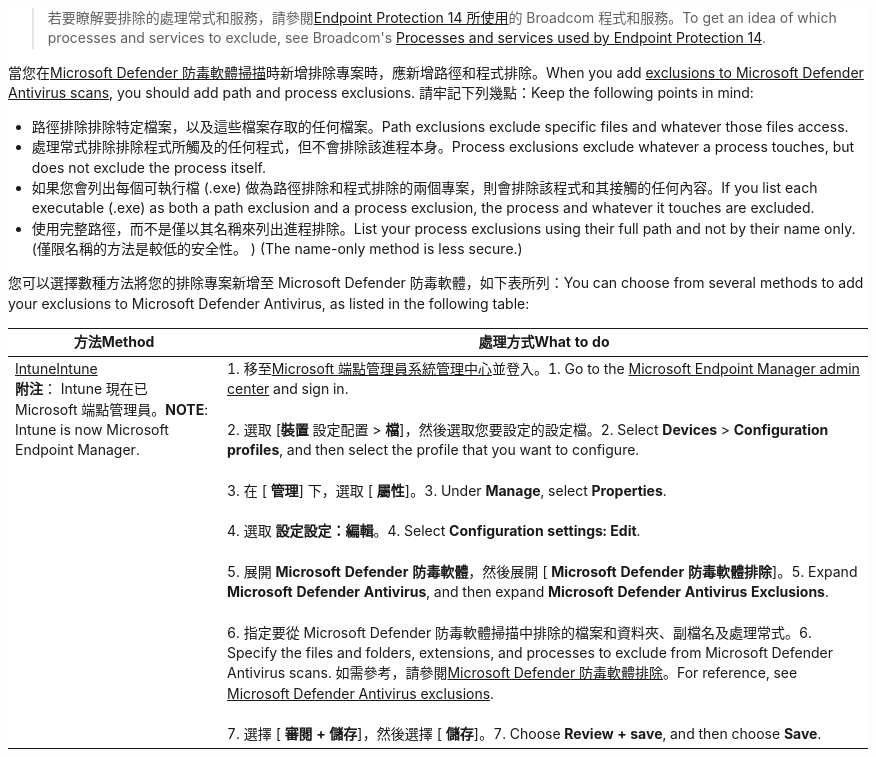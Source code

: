 > <span data-ttu-id="a95bf-227">若要瞭解要排除的處理常式和服務，請參閱[Endpoint Protection 14 所使用](https://knowledge.broadcom.com/external/article/170706/processes-and-services-used-by-endpoint.html)的 Broadcom 程式和服務。</span><span class="sxs-lookup"><span data-stu-id="a95bf-227">To get an idea of which processes and services to exclude, see Broadcom's [Processes and services used by Endpoint Protection 14](https://knowledge.broadcom.com/external/article/170706/processes-and-services-used-by-endpoint.html).</span></span>

<span data-ttu-id="a95bf-228">當您在[Microsoft Defender 防毒軟體掃描](/windows/security/threat-protection/microsoft-defender-antivirus/configure-exclusions-microsoft-defender-antivirus)時新增排除專案時，應新增路徑和程式排除。</span><span class="sxs-lookup"><span data-stu-id="a95bf-228">When you add [exclusions to Microsoft Defender Antivirus scans](/windows/security/threat-protection/microsoft-defender-antivirus/configure-exclusions-microsoft-defender-antivirus), you should add path and process exclusions.</span></span> <span data-ttu-id="a95bf-229">請牢記下列幾點：</span><span class="sxs-lookup"><span data-stu-id="a95bf-229">Keep the following points in mind:</span></span>
- <span data-ttu-id="a95bf-230">路徑排除排除特定檔案，以及這些檔案存取的任何檔案。</span><span class="sxs-lookup"><span data-stu-id="a95bf-230">Path exclusions exclude specific files and whatever those files access.</span></span>
- <span data-ttu-id="a95bf-231">處理常式排除排除程式所觸及的任何程式，但不會排除該進程本身。</span><span class="sxs-lookup"><span data-stu-id="a95bf-231">Process exclusions exclude whatever a process touches, but does not exclude the process itself.</span></span>
- <span data-ttu-id="a95bf-232">如果您會列出每個可執行檔 (.exe) 做為路徑排除和程式排除的兩個專案，則會排除該程式和其接觸的任何內容。</span><span class="sxs-lookup"><span data-stu-id="a95bf-232">If you list each executable (.exe) as both a path exclusion and a process exclusion, the process and whatever it touches are excluded.</span></span>
- <span data-ttu-id="a95bf-233">使用完整路徑，而不是僅以其名稱來列出進程排除。</span><span class="sxs-lookup"><span data-stu-id="a95bf-233">List your process exclusions using their full path and not by their name only.</span></span> <span data-ttu-id="a95bf-234"> (僅限名稱的方法是較低的安全性。 ) </span><span class="sxs-lookup"><span data-stu-id="a95bf-234">(The name-only method is less secure.)</span></span>

<span data-ttu-id="a95bf-235">您可以選擇數種方法將您的排除專案新增至 Microsoft Defender 防毒軟體，如下表所列：</span><span class="sxs-lookup"><span data-stu-id="a95bf-235">You can choose from several methods to add your exclusions to Microsoft Defender Antivirus, as listed in the following table:</span></span>

|<span data-ttu-id="a95bf-236">方法</span><span class="sxs-lookup"><span data-stu-id="a95bf-236">Method</span></span> | <span data-ttu-id="a95bf-237">處理方式</span><span class="sxs-lookup"><span data-stu-id="a95bf-237">What to do</span></span>|
|--|--|
|[<span data-ttu-id="a95bf-238">Intune</span><span class="sxs-lookup"><span data-stu-id="a95bf-238">Intune</span></span>](/mem/intune/fundamentals/tutorial-walkthrough-endpoint-manager) <br/><span data-ttu-id="a95bf-239">**附注**： Intune 現在已 Microsoft 端點管理員。</span><span class="sxs-lookup"><span data-stu-id="a95bf-239">**NOTE**: Intune is now Microsoft Endpoint Manager.</span></span> |<span data-ttu-id="a95bf-240">1. 移至[Microsoft 端點管理員系統管理中心](https://go.microsoft.com/fwlink/?linkid=2109431)並登入。</span><span class="sxs-lookup"><span data-stu-id="a95bf-240">1. Go to the [Microsoft Endpoint Manager admin center](https://go.microsoft.com/fwlink/?linkid=2109431) and sign in.</span></span><br/><br/><span data-ttu-id="a95bf-241">2. 選取 [**裝置** 設定配置  >  **檔**]，然後選取您要設定的設定檔。</span><span class="sxs-lookup"><span data-stu-id="a95bf-241">2. Select **Devices** > **Configuration profiles**, and then select the profile that you want to configure.</span></span><br/><br/><span data-ttu-id="a95bf-242">3. 在 [ **管理**] 下，選取 [ **屬性**]。</span><span class="sxs-lookup"><span data-stu-id="a95bf-242">3. Under **Manage**, select **Properties**.</span></span> <br/><br/><span data-ttu-id="a95bf-243">4. 選取 **設定設定：編輯**。</span><span class="sxs-lookup"><span data-stu-id="a95bf-243">4. Select **Configuration settings: Edit**.</span></span><br/><br/><span data-ttu-id="a95bf-244">5. 展開 **Microsoft Defender 防毒軟體**，然後展開 [ **Microsoft Defender 防毒軟體排除**]。</span><span class="sxs-lookup"><span data-stu-id="a95bf-244">5. Expand **Microsoft Defender Antivirus**, and then expand **Microsoft Defender Antivirus Exclusions**.</span></span><br/><br/><span data-ttu-id="a95bf-245">6. 指定要從 Microsoft Defender 防毒軟體掃描中排除的檔案和資料夾、副檔名及處理常式。</span><span class="sxs-lookup"><span data-stu-id="a95bf-245">6. Specify the files and folders, extensions, and processes to exclude from Microsoft Defender Antivirus scans.</span></span> <span data-ttu-id="a95bf-246">如需參考，請參閱[Microsoft Defender 防毒軟體排除](/mem/intune/configuration/device-restrictions-windows-10#microsoft-defender-antivirus-exclusions)。</span><span class="sxs-lookup"><span data-stu-id="a95bf-246">For reference, see [Microsoft Defender Antivirus exclusions](/mem/intune/configuration/device-restrictions-windows-10#microsoft-defender-antivirus-exclusions).</span></span><br/><br/><span data-ttu-id="a95bf-247">7. 選擇 [ **審閱 + 儲存**]，然後選擇 [ **儲存**]。</span><span class="sxs-lookup"><span data-stu-id="a95bf-247">7. Choose **Review + save**, and then choose **Save**.</span></span>  |